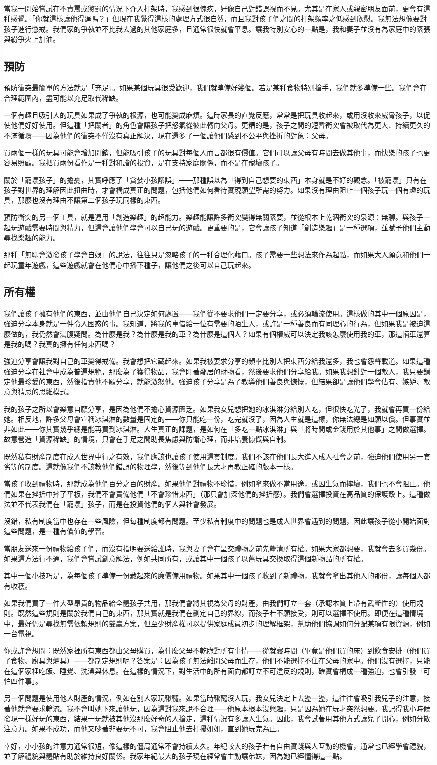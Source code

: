 當我一開始嘗試在不責罵或懲罰的情況下介入打架時，我感到很愧疚，好像自己對錯誤視而不見。尤其是在家人或親密朋友面前，更會有這種感覺。「你就這樣讓他得逞嗎？」但現在我覺得這樣的處理方式很自然，而且我對孩子們之間的打架頻率之低感到欣慰。我無法想像要對孩子進行懲戒。我們家的爭執並不比我去過的其他家庭多，且通常很快就會平息。讓我特別安心的一點是，我和妻子並沒有為家庭中的緊張與紛爭火上加油。

## 預防

預防衝突最簡單的方法就是「充足」。如果某個玩具很受歡迎，我們就準備好幾個。若是某種食物特別搶手，我們就多準備一些。我們會在合理範圍內，盡可能以充足取代稀缺。

一個有趣且吸引人的玩具如果成了爭執的根源，也可能變成麻煩。這時家長的直覺反應，常常是把玩具收起來，或用沒收來威脅孩子，以促使他們好好使用。但這種「把關者」的角色會讓孩子把怒氣從彼此轉向父母。更糟的是，孩子之間的短暫衝突會被取代為更大、持續更久的不滿循環——因為他們的衝突不僅沒有真正解決，現在還多了一個讓他們感到不公平與挫折的對象：父母。

買兩個一樣的玩具可能會增加開銷，但能吸引孩子的玩具對每個人而言都很有價值。它們可以讓父母有時間去做其他事，而快樂的孩子也更容易照顧。我把買兩份看作是一種對和諧的投資，是在支持家庭關係，而不是在寵壞孩子。

關於「寵壞孩子」的擔憂，其實呼應了「貪婪小孩謬誤」——那種誤以為「得到自己想要的東西」本身就是不好的觀念。「被寵壞」只有在孩子對世界的理解因此扭曲時，才會構成真正的問題，包括他們如何看待實現願望所需的努力。如果沒有理由阻止一個孩子玩一個有趣的玩具，那麼也沒有理由不讓第二個孩子玩同樣的東西。

預防衝突的另一個工具，就是運用「創造樂趣」的超能力。樂趣能讓許多衝突變得無關緊要，並從根本上乾涸衝突的泉源：無聊。與孩子一起玩遊戲需要時間與精力，但這會讓他們學會可以自己玩的遊戲。更重要的是，它會讓孩子知道「創造樂趣」是一種選項，並賦予他們主動尋找樂趣的能力。

那種「無聊會激發孩子學會自娛」的說法，往往只是忽略孩子的一種合理化藉口。孩子需要一些想法來作為起點，而如果大人願意和他們一起玩童年遊戲，這些遊戲就會在他們心中播下種子，讓他們之後可以自己玩起來。

## 所有權

我們讓孩子擁有他們的東西，並由他們自己決定如何處置——我們從不要求他們一定要分享，或必須輪流使用。這樣做的其中一個原因是，強迫分享本身就是一件令人困惑的事。我知道，將我的車借給一位有需要的陌生人，或許是一種善良而有同理心的行為，但如果我是被迫這麼做的，我仍然會滿腹疑問。為什麼是我？為什麼是我的車？為什麼是這個人？如果有個權威可以決定我該怎麼使用我的車，那這輛車還算是我的嗎？我真的擁有任何東西嗎？

強迫分享會讓我對自己的車變得戒備。我會想把它藏起來。如果我被要求分享的頻率比別人把東西分給我還多，我也會怨聲載道。如果這種強迫分享在社會中成為普遍規範，那麼為了獲得物品，我會盯著鄰居的財物看，然後要求他們分享給我。如果我想針對一個敵人，我只要鎖定他最珍愛的東西，然後指責他不願分享，就能激怒他。強迫孩子分享是為了教導他們善良與慷慨，但結果卻是讓他們學會佔有、嫉妒、敵意與猜忌的思維模式。

我的孩子之所以會樂意自願分享，是因為他們不擔心資源匱乏。如果我女兒想把她的冰淇淋分給別人吃，但很快吃光了，我就會再買一份給她。相反地，許多父母會宣稱冰淇淋的數量是固定的——你只能吃一份，吃完就沒了，因為人生就是這樣，你無法總是如願以償。但事實並非如此——你其實幾乎總是能再買到冰淇淋。人生真正的課題，是如何在「多吃一點冰淇淋」與「將時間或金錢用於其他事」之間做選擇。故意營造「資源稀缺」的情境，只會在手足之間助長焦慮與防衛心理，而非培養慷慨與自制。

既然私有財產制度在成人世界中行之有效，我們應該也讓孩子使用這套制度。我們不該在他們長大進入成人社會之前，強迫他們使用另一套劣等的制度。這就像我們不該教他們錯誤的物理學，然後等到他們長大才再教正確的版本一樣。

當孩子收到禮物時，那就成為他們百分之百的財產。如果他們對禮物不珍惜，例如拿來做不當用途，或因生氣而摔壞，我們也不會阻止。他們如果在挫折中摔了平板，我們不會責備他們「不會珍惜東西」（那只會加深他們的挫折感）。我們會選擇投資在高品質的保護殼上。這種做法並不代表我們在「寵壞」孩子，而是在投資他們的個人與社會發展。

沒錯，私有制度當中也存在一些風險，但每種制度都有問題。至少私有制度中的問題也是成人世界會遇到的問題，因此讓孩子從小開始面對這些問題，是一種有價值的學習。

當朋友送來一份禮物給孩子們，而沒有指明要送給誰時，我與妻子會在呈交禮物之前先釐清所有權。如果大家都想要，我就會去多買幾份。如果這方法行不通，我們會嘗試創意解法，例如共同所有，或讓其中一個孩子以舊玩具交換取得這個新物品的所有權。

其中一個小技巧是，為每個孩子準備一份藏起來的廉價備用禮物。如果其中一個孩子收到了新禮物，我就會拿出其他人的那份，讓每個人都有收穫。

如果我們買了一件大型昂貴的物品給全體孩子共用，那我們會將其視為父母的財產，由我們訂立一套（承認本質上帶有武斷性的）使用規則。既然這些規則是關於我們自己的東西，那其實就是我們在劃定自己的界線，而孩子若不願接受，則可以選擇不使用。即便在這種情境中，最好仍是尋找無需依賴規則的雙贏方案，但至少財產權可以提供家庭成員初步的理解框架，幫助他們協調如何分配某項有限資源，例如一台電視。

你或許會想問：既然家裡所有東西都由父母購買，為什麼父母不乾脆對所有事情——從就寢時間（畢竟是他們買的床）到飲食安排（他們買了食物、廚具與爐具）——都制定規則呢？答案是：因為孩子無法離開父母而生存，他們不能選擇不住在父母的家中。他們沒有選擇，只能在這個家裡吃飯、睡覺、洗澡與休息。在這樣的情況下，對生活中的所有面向都訂立不可違反的規則，確實會構成一種強迫，也會引發「可怕四件事」。

另一個問題是使用他人財產的情況，例如在別人家玩鞦韆。如果當時鞦韆沒人玩，我女兒決定上去盪一盪，這往往會吸引我兒子的注意，接著他就會要求輪流。我不會叫她下來讓他玩，因為這對我來說不合理——他原本根本沒興趣，只是因為她在玩才突然想要。我記得我小時候發現一樣好玩的東西，結果一玩就被其他沒那麼好奇的人搶走，這種情況有多讓人生氣。因此，我會試著用其他方式讓兒子開心，例如分散注意力。如果不成功，而他又吵著非要玩不可，我會阻止他去打擾姐姐，直到她玩完為止。

幸好，小小孩的注意力通常很短，像這樣的僵局通常不會持續太久。年紀較大的孩子若有自由實踐與人互動的機會，通常也已經學會禮貌，並了解禮貌與體貼有助於維持良好關係。我家年紀最大的孩子現在經常會主動讓弟妹，因為她已經懂得這一點。
